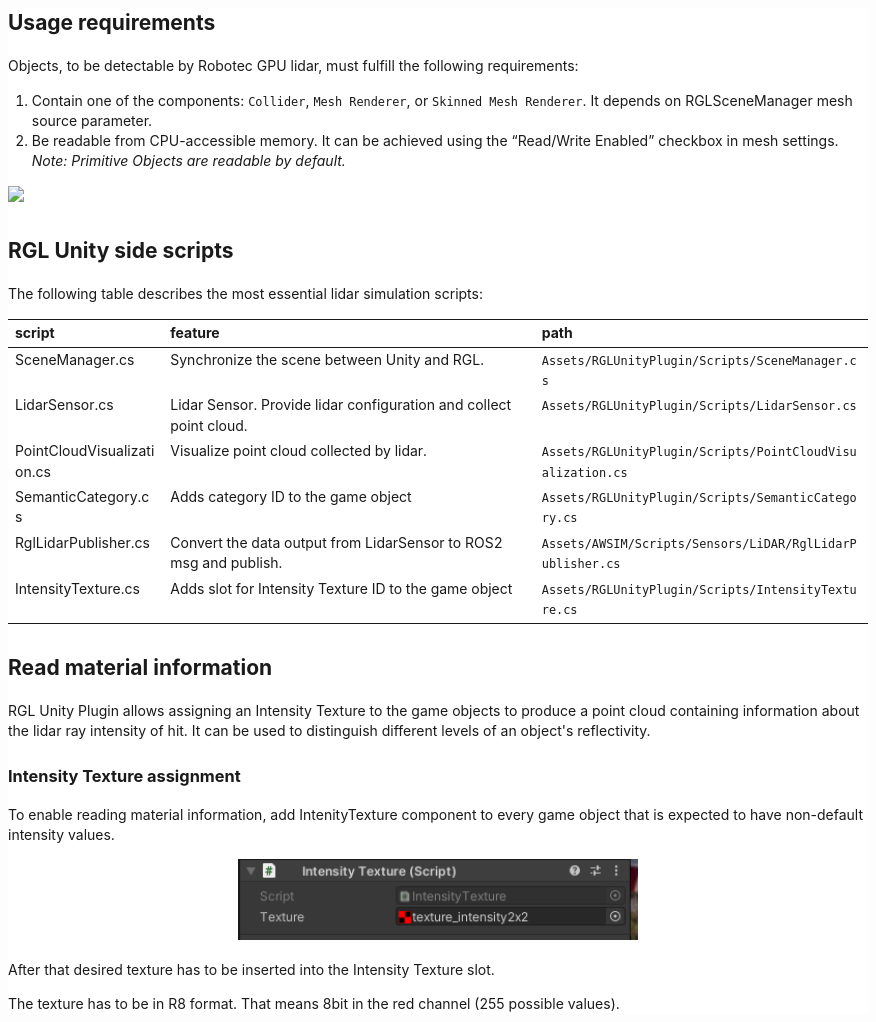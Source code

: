 ## Usage requirements
Objects, to be detectable by Robotec GPU lidar, must fulfill the following requirements:

1. Contain one of the components: `Collider`, `Mesh Renderer`, or `Skinned Mesh Renderer`. It depends on RGLSceneManager mesh source parameter.
2. Be readable from CPU-accessible memory. It can be achieved using the “Read/Write Enabled” checkbox in mesh settings. *Note: Primitive Objects are readable by default.*

<img src="img/ReadableMeshSetting.png" width="400">

## RGL Unity side scripts

The following table describes the most essential lidar simulation scripts:

|script|feature|path|
|:--|:--|:--|
|SceneManager.cs|Synchronize the scene between Unity and RGL.|`Assets/RGLUnityPlugin/Scripts/SceneManager.cs`|
|LidarSensor.cs|Lidar Sensor. Provide lidar configuration and collect point cloud.|`Assets/RGLUnityPlugin/Scripts/LidarSensor.cs`|
|PointCloudVisualization.cs|Visualize point cloud collected by lidar.|`Assets/RGLUnityPlugin/Scripts/PointCloudVisualization.cs`|
|SemanticCategory.cs|Adds category ID to the game object|`Assets/RGLUnityPlugin/Scripts/SemanticCategory.cs`|
|RglLidarPublisher.cs|Convert the data output from LidarSensor to ROS2 msg and publish.|`Assets/AWSIM/Scripts/Sensors/LiDAR/RglLidarPublisher.cs`|
|IntensityTexture.cs|Adds slot for Intensity Texture ID to the game object|`Assets/RGLUnityPlugin/Scripts/IntensityTexture.cs`|


## Read material information

RGL Unity Plugin allows assigning an Intensity Texture to the game objects to produce a point cloud containing information about the lidar ray intensity of hit. It can be used to distinguish different levels of an object's reflectivity. 

### Intensity Texture assignment

To enable reading material information, add IntenityTexture component to every game object that is expected to have non-default intensity values.

<center><img src="img/IntensityTextureSlot.png" width="400"></center>

After that desired texture has to be inserted into the Intensity Texture slot.

The texture has to be in R8 format. That means 8bit in the red channel (255 possible values).
